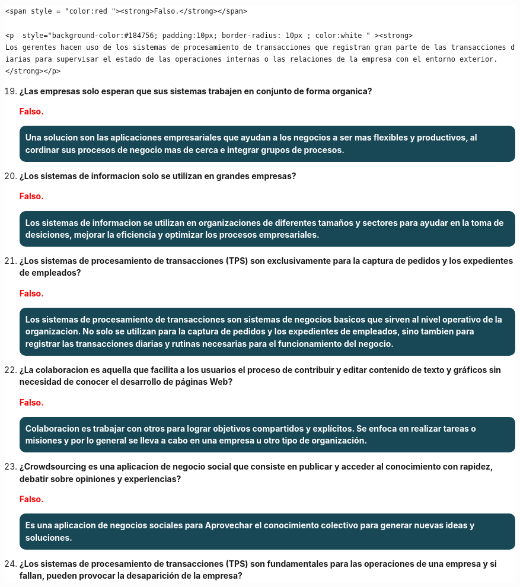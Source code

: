     <span style = "color:red "><strong>Falso.</strong></span>

    <p  style="background-color:#184756; padding:10px; border-radius: 10px ; color:white " ><strong>        
    Los gerentes hacen uso de los sistemas de procesamiento de transacciones que registran gran parte de las transacciones diarias para supervisar el estado de las operaciones internas o las relaciones de la empresa con el entorno exterior.
    </strong></p>
19. **¿Las empresas solo esperan que sus sistemas trabajen en conjunto de forma organica?**

    <span style = "color:red "><strong>Falso.</strong></span>

    <p  style="background-color:#184756; padding:10px; border-radius: 10px ; color:white " ><strong>    
    Una solucion son las aplicaciones empresariales que ayudan a los negocios a ser mas flexibles y productivos, al cordinar sus procesos de negocio mas de cerca e integrar grupos de procesos.
    </strong></p>
        
20. **¿Los sistemas de informacion solo se utilizan en grandes empresas?**
    
    <span style = "color:red "><strong>Falso.</strong></span>
    
    <p  style="background-color:#184756; padding:10px; border-radius: 10px ; color:white " ><strong>    
    Los sistemas de informacion se utilizan en organizaciones de diferentes tamaños y sectores para ayudar en la toma de desiciones, mejorar la eficiencia y optimizar los procesos empresariales.
    </strong></p>
        
21. **¿Los sistemas de procesamiento de transacciones (TPS) son exclusivamente para la captura de pedidos y los expedientes de empleados?**
    
    <span style = "color:red "><strong>Falso.</strong></span>
    
    <p  style="background-color:#184756; padding:10px; border-radius: 10px ; color:white " ><strong>    
    Los sistemas de procesamiento de transacciones son sistemas de negocios basicos que sirven al nivel operativo de la organizacion. No solo se utilizan para la captura de pedidos y los expedientes de empleados, sino tambien para registrar las transacciones diarias y rutinas necesarias para el funcionamiento del negocio.
     </strong></p>
     
22. **¿La colaboracion es aquella que facilita a los usuarios el proceso de contribuir y editar contenido de texto y gráficos sin necesidad de conocer el desarrollo de páginas Web?**
    
    <span style = "color:red "><strong>Falso.</strong></span>
    
    <p  style="background-color:#184756; padding:10px; border-radius: 10px ; color:white " ><strong>    
    Colaboracion es trabajar con otros para lograr objetivos compartidos y explícitos. Se enfoca en realizar tareas o misiones y por lo general se lleva a cabo en una empresa u otro tipo de organización.
    </strong></p>
        
23. **¿Crowdsourcing es una aplicacion de negocio social que consiste en publicar y acceder al conocimiento con rapidez, debatir sobre opiniones y experiencias?**
    
    <span style = "color:red "><strong>Falso.</strong></span>
   
    <p  style="background-color:#184756; padding:10px; border-radius: 10px ; color:white " ><strong>    
    Es una aplicacion de negocios sociales para Aprovechar el conocimiento colectivo para generar nuevas ideas y soluciones.
     </strong></p>
     
24. **¿Los sistemas de procesamiento de transacciones (TPS) son fundamentales para las operaciones de una empresa y si fallan, pueden provocar la desaparición de la empresa?**
    